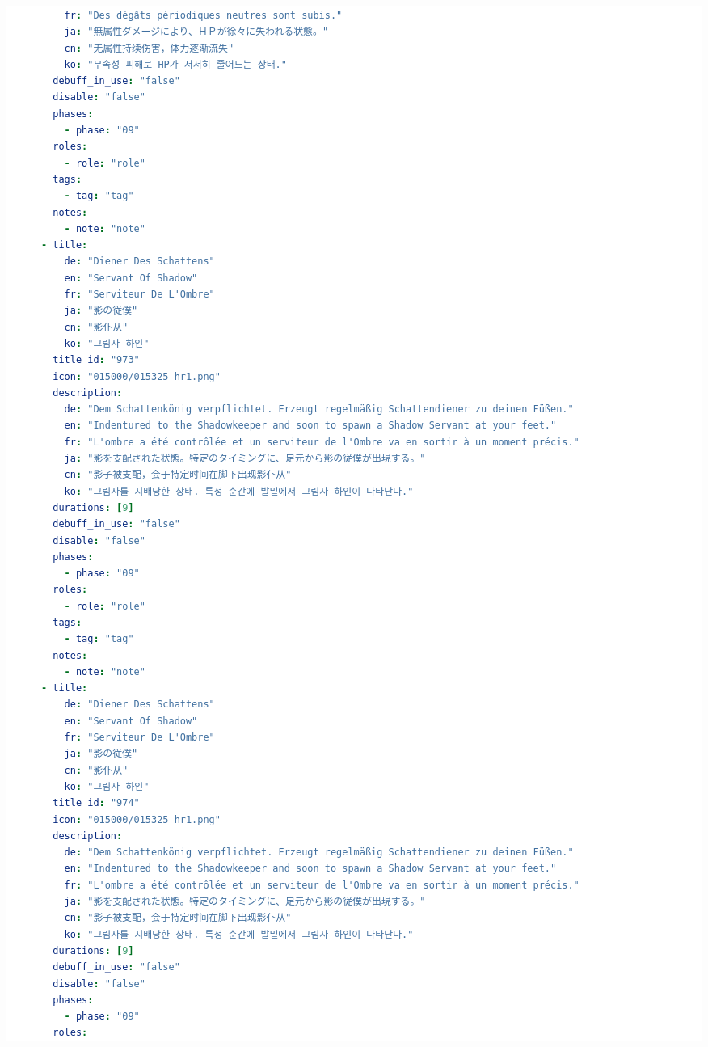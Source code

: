 ```yaml
          fr: "Des dégâts périodiques neutres sont subis."
          ja: "無属性ダメージにより、ＨＰが徐々に失われる状態。"
          cn: "无属性持续伤害，体力逐渐流失"
          ko: "무속성 피해로 HP가 서서히 줄어드는 상태."
        debuff_in_use: "false"
        disable: "false"
        phases:
          - phase: "09"
        roles:
          - role: "role"
        tags:
          - tag: "tag"
        notes:
          - note: "note"
      - title:
          de: "Diener Des Schattens"
          en: "Servant Of Shadow"
          fr: "Serviteur De L'Ombre"
          ja: "影の従僕"
          cn: "影仆从"
          ko: "그림자 하인"
        title_id: "973"
        icon: "015000/015325_hr1.png"
        description:
          de: "Dem Schattenkönig verpflichtet. Erzeugt regelmäßig Schattendiener zu deinen Füßen."
          en: "Indentured to the Shadowkeeper and soon to spawn a Shadow Servant at your feet."
          fr: "L'ombre a été contrôlée et un serviteur de l'Ombre va en sortir à un moment précis."
          ja: "影を支配された状態。特定のタイミングに、足元から影の従僕が出現する。"
          cn: "影子被支配，会于特定时间在脚下出现影仆从"
          ko: "그림자를 지배당한 상태. 특정 순간에 발밑에서 그림자 하인이 나타난다."
        durations: [9]
        debuff_in_use: "false"
        disable: "false"
        phases:
          - phase: "09"
        roles:
          - role: "role"
        tags:
          - tag: "tag"
        notes:
          - note: "note"
      - title:
          de: "Diener Des Schattens"
          en: "Servant Of Shadow"
          fr: "Serviteur De L'Ombre"
          ja: "影の従僕"
          cn: "影仆从"
          ko: "그림자 하인"
        title_id: "974"
        icon: "015000/015325_hr1.png"
        description:
          de: "Dem Schattenkönig verpflichtet. Erzeugt regelmäßig Schattendiener zu deinen Füßen."
          en: "Indentured to the Shadowkeeper and soon to spawn a Shadow Servant at your feet."
          fr: "L'ombre a été contrôlée et un serviteur de l'Ombre va en sortir à un moment précis."
          ja: "影を支配された状態。特定のタイミングに、足元から影の従僕が出現する。"
          cn: "影子被支配，会于特定时间在脚下出现影仆从"
          ko: "그림자를 지배당한 상태. 특정 순간에 발밑에서 그림자 하인이 나타난다."
        durations: [9]
        debuff_in_use: "false"
        disable: "false"
        phases:
          - phase: "09"
        roles:
```